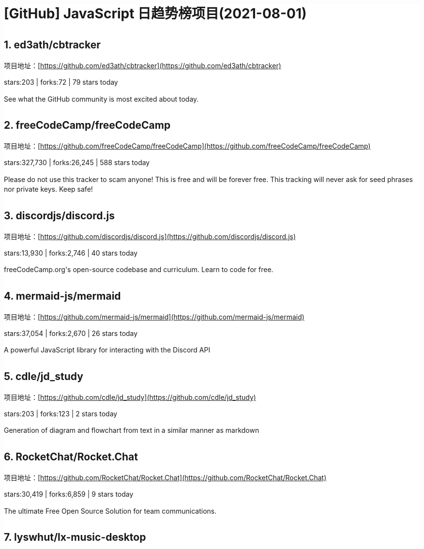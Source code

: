 # [GitHub] JavaScript 日趋势榜项目(2021-08-01)

## 1. ed3ath/cbtracker 

项目地址：[https://github.com/ed3ath/cbtracker](https://github.com/ed3ath/cbtracker)

stars:203 | forks:72 | 79 stars today 

See what the GitHub community is most excited about today.

## 2. freeCodeCamp/freeCodeCamp 

项目地址：[https://github.com/freeCodeCamp/freeCodeCamp](https://github.com/freeCodeCamp/freeCodeCamp)

stars:327,730 | forks:26,245 | 588 stars today 

Please do not use this tracker to scam anyone! This is free and will be forever free. This tracking will never ask for seed phrases nor private keys. Keep safe!

## 3. discordjs/discord.js 

项目地址：[https://github.com/discordjs/discord.js](https://github.com/discordjs/discord.js)

stars:13,930 | forks:2,746 | 40 stars today 

freeCodeCamp.org's open-source codebase and curriculum. Learn to code for free.

## 4. mermaid-js/mermaid 

项目地址：[https://github.com/mermaid-js/mermaid](https://github.com/mermaid-js/mermaid)

stars:37,054 | forks:2,670 | 26 stars today 

A powerful JavaScript library for interacting with the Discord API

## 5. cdle/jd_study 

项目地址：[https://github.com/cdle/jd_study](https://github.com/cdle/jd_study)

stars:203 | forks:123 | 2 stars today 

Generation of diagram and flowchart from text in a similar manner as markdown

## 6. RocketChat/Rocket.Chat 

项目地址：[https://github.com/RocketChat/Rocket.Chat](https://github.com/RocketChat/Rocket.Chat)

stars:30,419 | forks:6,859 | 9 stars today 

The ultimate Free Open Source Solution for team communications.

## 7. lyswhut/lx-music-desktop 
